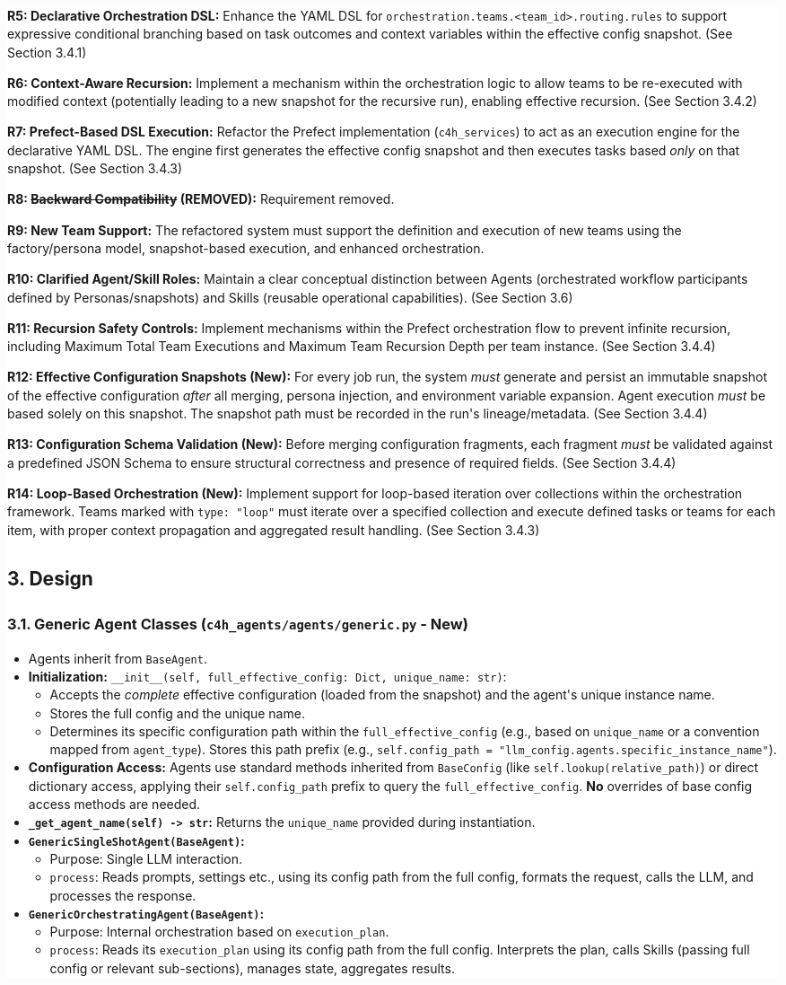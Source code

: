 **R5: Declarative Orchestration DSL:** Enhance the YAML DSL for `orchestration.teams.<team_id>.routing.rules` to support expressive conditional branching based on task outcomes and context variables within the effective config snapshot. (See Section 3.4.1)

**R6: Context-Aware Recursion:** Implement a mechanism within the orchestration logic to allow teams to be re-executed with modified context (potentially leading to a new snapshot for the recursive run), enabling effective recursion. (See Section 3.4.2)

**R7: Prefect-Based DSL Execution:** Refactor the Prefect implementation (`c4h_services`) to act as an execution engine for the declarative YAML DSL. The engine first generates the effective config snapshot and then executes tasks based *only* on that snapshot. (See Section 3.4.3)

**R8: ~~Backward Compatibility~~ (REMOVED):** Requirement removed.

**R9: New Team Support:** The refactored system must support the definition and execution of new teams using the factory/persona model, snapshot-based execution, and enhanced orchestration.

**R10: Clarified Agent/Skill Roles:** Maintain a clear conceptual distinction between Agents (orchestrated workflow participants defined by Personas/snapshots) and Skills (reusable operational capabilities). (See Section 3.6)

**R11: Recursion Safety Controls:** Implement mechanisms within the Prefect orchestration flow to prevent infinite recursion, including Maximum Total Team Executions and Maximum Team Recursion Depth per team instance. (See Section 3.4.4)

**R12: Effective Configuration Snapshots (New):** For every job run, the system *must* generate and persist an immutable snapshot of the effective configuration *after* all merging, persona injection, and environment variable expansion. Agent execution *must* be based solely on this snapshot. The snapshot path must be recorded in the run's lineage/metadata. (See Section 3.4.4)

**R13: Configuration Schema Validation (New):** Before merging configuration fragments, each fragment *must* be validated against a predefined JSON Schema to ensure structural correctness and presence of required fields. (See Section 3.4.4)

**R14: Loop-Based Orchestration (New):** Implement support for loop-based iteration over collections within the orchestration framework. Teams marked with `type: "loop"` must iterate over a specified collection and execute defined tasks or teams for each item, with proper context propagation and aggregated result handling. (See Section 3.4.3)

## 3. Design

### 3.1. Generic Agent Classes (`c4h_agents/agents/generic.py` - New)

* Agents inherit from `BaseAgent`.
* **Initialization:** `__init__(self, full_effective_config: Dict, unique_name: str)`:
    * Accepts the *complete* effective configuration (loaded from the snapshot) and the agent's unique instance name.
    * Stores the full config and the unique name.
    * Determines its specific configuration path within the `full_effective_config` (e.g., based on `unique_name` or a convention mapped from `agent_type`). Stores this path prefix (e.g., `self.config_path = "llm_config.agents.specific_instance_name"`).
* **Configuration Access:** Agents use standard methods inherited from `BaseConfig` (like `self.lookup(relative_path)`) or direct dictionary access, applying their `self.config_path` prefix to query the `full_effective_config`. **No** overrides of base config access methods are needed.
* **`_get_agent_name(self) -> str`:** Returns the `unique_name` provided during instantiation.
* **`GenericSingleShotAgent(BaseAgent)`:**
    * Purpose: Single LLM interaction.
    * `process`: Reads prompts, settings etc., using its config path from the full config, formats the request, calls the LLM, and processes the response.
* **`GenericOrchestratingAgent(BaseAgent)`:**
    * Purpose: Internal orchestration based on `execution_plan`.
    * `process`: Reads its `execution_plan` using its config path from the full config. Interprets the plan, calls Skills (passing full config or relevant sub-sections), manages state, aggregates results.
